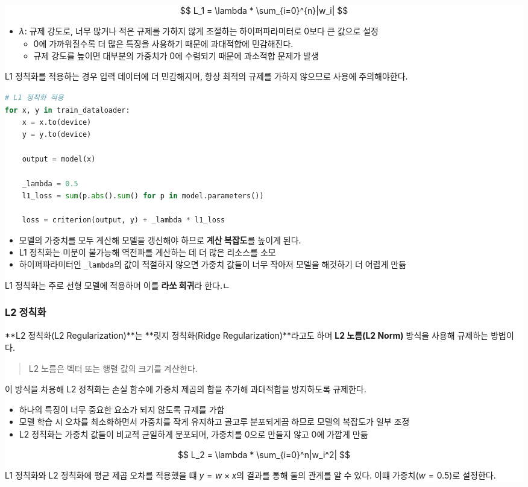 $$
L_1 = \lambda * \sum_{i=0}^{n}|w_i|
$$

- $\lambda$: 규제 강도로, 너무 많거나 적은 규제를 가하지 않게 조절하는 하이퍼파라미터로 0보다 큰 값으로 설정 
    - 0에 가까워질수록 더 많은 특징을 사용하기 때문에 과대적합에 민감해진다.
    - 규제 강도를 높이면 대부분의 가중치가 0에 수렴되기 때문에 과소적합 문제가 발생

L1 정칙화를 적용하는 경우 입력 데이터에 더 민감해지며, 항상 최적의 규제를 가하지 않으므로 사용에 주의해야한다.

```python
# L1 정칙화 적용
for x, y in train_dataloader:
    x = x.to(device)
    y = y.to(device)

    output = model(x)

    _lambda = 0.5
    l1_loss = sum(p.abs().sum() for p in model.parameters())

    loss = criterion(output, y) + _lambda * l1_loss
```

- 모델의 가중치를 모두 계산해 모델을 갱신해야 하므로 **계산 복잡도**를 높이게 된다.
- L1 정칙화는 미분이 불가능해 역전파를 계산하는 데 더 많은 리소스를 소모
- 하이퍼파라미터인 `_lambda`의 값이 적절하지 않으면 가중치 값들이 너무 작아져 모델을 해것하기 더 어렵게 만듦

L1 정칙화는 주로 선형 모델에 적용하며 이를 **라쏘 회귀**라 한다.ㄴ

### L2 정칙화

**L2 정칙화(L2 Regularization)**는 **릿지 정칙화(Ridge Regularization)**라고도 하며 **L2 노름(L2 Norm)** 방식을 사용해 규제하는 방법이다.

> L2 노름은 벡터 또는 행렬 값의 크기를 계산한다.

이 방식을 차용해 L2 정칙화는 손실 함수에 가중치 제곱의 합을 추가해 과대적합을 방지하도록 규제한다.

- 하나의 특징이 너무 중요한 요소가 되지 않도록 규제를 가함
- 모델 학습 시 오차를 최소화하면서 가중치를 작게 유지하고 골고루 분포되게끔 하므로 모델의 복잡도가 일부 조정
- L2 정칙화는 가중치 값들이 비교적 균일하게 분포되며, 가중치를 0으로 만들지 않고 0에 가깝게 만듦


$$
L_2 = \lambda * \sum_{i=0}^n|w_i^2|
$$

L1 정칙화와 L2 정칙화에 평균 제곱 오차를 적용했을 떄 $y=w \times x$의 결과를 통해 둘의 관계를 알 수 있다. 이떄 가중치($w=0.5$)로 설정한다.

